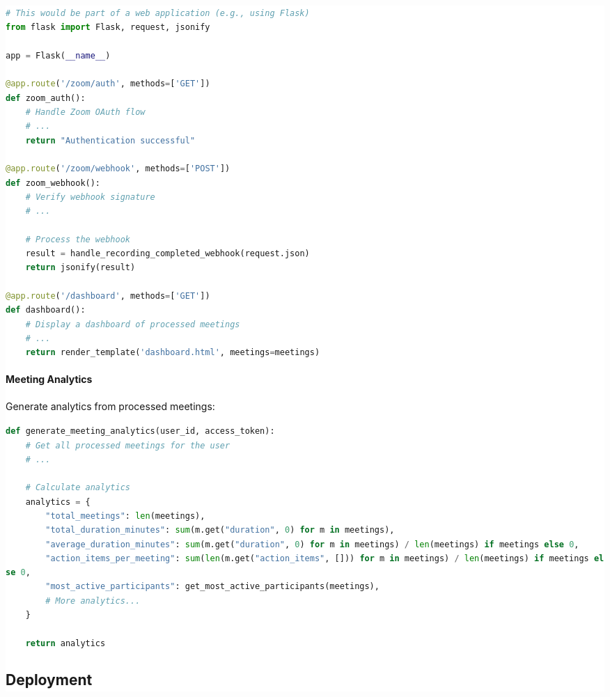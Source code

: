 ```python
# This would be part of a web application (e.g., using Flask)
from flask import Flask, request, jsonify

app = Flask(__name__)

@app.route('/zoom/auth', methods=['GET'])
def zoom_auth():
    # Handle Zoom OAuth flow
    # ...
    return "Authentication successful"

@app.route('/zoom/webhook', methods=['POST'])
def zoom_webhook():
    # Verify webhook signature
    # ...
    
    # Process the webhook
    result = handle_recording_completed_webhook(request.json)
    return jsonify(result)

@app.route('/dashboard', methods=['GET'])
def dashboard():
    # Display a dashboard of processed meetings
    # ...
    return render_template('dashboard.html', meetings=meetings)
```

#### Meeting Analytics

Generate analytics from processed meetings:

```python
def generate_meeting_analytics(user_id, access_token):
    # Get all processed meetings for the user
    # ...
    
    # Calculate analytics
    analytics = {
        "total_meetings": len(meetings),
        "total_duration_minutes": sum(m.get("duration", 0) for m in meetings),
        "average_duration_minutes": sum(m.get("duration", 0) for m in meetings) / len(meetings) if meetings else 0,
        "action_items_per_meeting": sum(len(m.get("action_items", [])) for m in meetings) / len(meetings) if meetings else 0,
        "most_active_participants": get_most_active_participants(meetings),
        # More analytics...
    }
    
    return analytics
```

## Deployment
